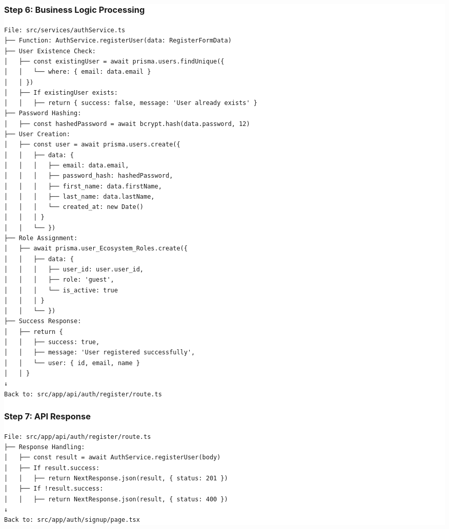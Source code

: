 ### **Step 6: Business Logic Processing**
```
File: src/services/authService.ts
├── Function: AuthService.registerUser(data: RegisterFormData)
├── User Existence Check:
│   ├── const existingUser = await prisma.users.findUnique({
│   │   └── where: { email: data.email }
│   │ })
│   ├── If existingUser exists:
│   │   ├── return { success: false, message: 'User already exists' }
├── Password Hashing:
│   ├── const hashedPassword = await bcrypt.hash(data.password, 12)
├── User Creation:
│   ├── const user = await prisma.users.create({
│   │   ├── data: {
│   │   │   ├── email: data.email,
│   │   │   ├── password_hash: hashedPassword,
│   │   │   ├── first_name: data.firstName,
│   │   │   ├── last_name: data.lastName,
│   │   │   └── created_at: new Date()
│   │   │ }
│   │   └── })
├── Role Assignment:
│   ├── await prisma.user_Ecosystem_Roles.create({
│   │   ├── data: {
│   │   │   ├── user_id: user.user_id,
│   │   │   ├── role: 'guest',
│   │   │   └── is_active: true
│   │   │ }
│   │   └── })
├── Success Response:
│   ├── return {
│   │   ├── success: true,
│   │   ├── message: 'User registered successfully',
│   │   └── user: { id, email, name }
│   │ }
↓
Back to: src/app/api/auth/register/route.ts
```

### **Step 7: API Response**
```
File: src/app/api/auth/register/route.ts
├── Response Handling:
│   ├── const result = await AuthService.registerUser(body)
│   ├── If result.success:
│   │   ├── return NextResponse.json(result, { status: 201 })
│   ├── If !result.success:
│   │   ├── return NextResponse.json(result, { status: 400 })
↓
Back to: src/app/auth/signup/page.tsx
```
